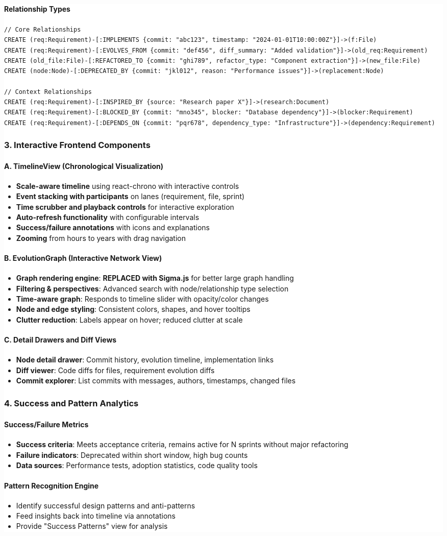 #### **Relationship Types**
```cypher
// Core Relationships
CREATE (req:Requirement)-[:IMPLEMENTS {commit: "abc123", timestamp: "2024-01-01T10:00:00Z"}]->(f:File)
CREATE (req:Requirement)-[:EVOLVES_FROM {commit: "def456", diff_summary: "Added validation"}]->(old_req:Requirement)
CREATE (old_file:File)-[:REFACTORED_TO {commit: "ghi789", refactor_type: "Component extraction"}]->(new_file:File)
CREATE (node:Node)-[:DEPRECATED_BY {commit: "jkl012", reason: "Performance issues"}]->(replacement:Node)

// Context Relationships
CREATE (req:Requirement)-[:INSPIRED_BY {source: "Research paper X"}]->(research:Document)
CREATE (req:Requirement)-[:BLOCKED_BY {commit: "mno345", blocker: "Database dependency"}]->(blocker:Requirement)
CREATE (req:Requirement)-[:DEPENDS_ON {commit: "pqr678", dependency_type: "Infrastructure"}]->(dependency:Requirement)
```

### **3. Interactive Frontend Components**

#### **A. TimelineView (Chronological Visualization)**
- **Scale-aware timeline** using react-chrono with interactive controls
- **Event stacking with participants** on lanes (requirement, file, sprint)
- **Time scrubber and playback controls** for interactive exploration
- **Auto-refresh functionality** with configurable intervals
- **Success/failure annotations** with icons and explanations
- **Zooming** from hours to years with drag navigation

#### **B. EvolutionGraph (Interactive Network View)**
- **Graph rendering engine**: **REPLACED with Sigma.js** for better large graph handling
- **Filtering & perspectives**: Advanced search with node/relationship type selection
- **Time-aware graph**: Responds to timeline slider with opacity/color changes
- **Node and edge styling**: Consistent colors, shapes, and hover tooltips
- **Clutter reduction**: Labels appear on hover; reduced clutter at scale

#### **C. Detail Drawers and Diff Views**
- **Node detail drawer**: Commit history, evolution timeline, implementation links
- **Diff viewer**: Code diffs for files, requirement evolution diffs
- **Commit explorer**: List commits with messages, authors, timestamps, changed files

### **4. Success and Pattern Analytics**

#### **Success/Failure Metrics**
- **Success criteria**: Meets acceptance criteria, remains active for N sprints without major refactoring
- **Failure indicators**: Deprecated within short window, high bug counts
- **Data sources**: Performance tests, adoption statistics, code quality tools

#### **Pattern Recognition Engine**
- Identify successful design patterns and anti-patterns
- Feed insights back into timeline via annotations
- Provide "Success Patterns" view for analysis
